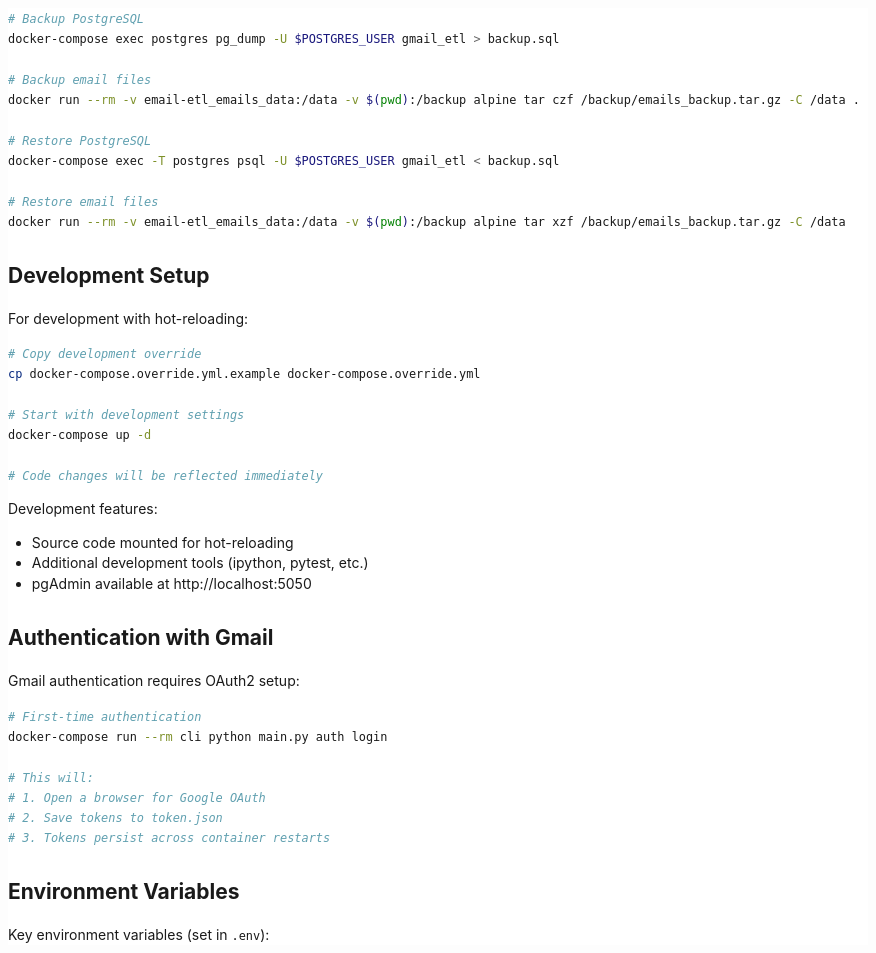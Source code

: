 ```bash
# Backup PostgreSQL
docker-compose exec postgres pg_dump -U $POSTGRES_USER gmail_etl > backup.sql

# Backup email files
docker run --rm -v email-etl_emails_data:/data -v $(pwd):/backup alpine tar czf /backup/emails_backup.tar.gz -C /data .

# Restore PostgreSQL
docker-compose exec -T postgres psql -U $POSTGRES_USER gmail_etl < backup.sql

# Restore email files
docker run --rm -v email-etl_emails_data:/data -v $(pwd):/backup alpine tar xzf /backup/emails_backup.tar.gz -C /data
```

## Development Setup

For development with hot-reloading:

```bash
# Copy development override
cp docker-compose.override.yml.example docker-compose.override.yml

# Start with development settings
docker-compose up -d

# Code changes will be reflected immediately
```

Development features:
- Source code mounted for hot-reloading
- Additional development tools (ipython, pytest, etc.)
- pgAdmin available at http://localhost:5050

## Authentication with Gmail

Gmail authentication requires OAuth2 setup:

```bash
# First-time authentication
docker-compose run --rm cli python main.py auth login

# This will:
# 1. Open a browser for Google OAuth
# 2. Save tokens to token.json
# 3. Tokens persist across container restarts
```

## Environment Variables

Key environment variables (set in `.env`):
